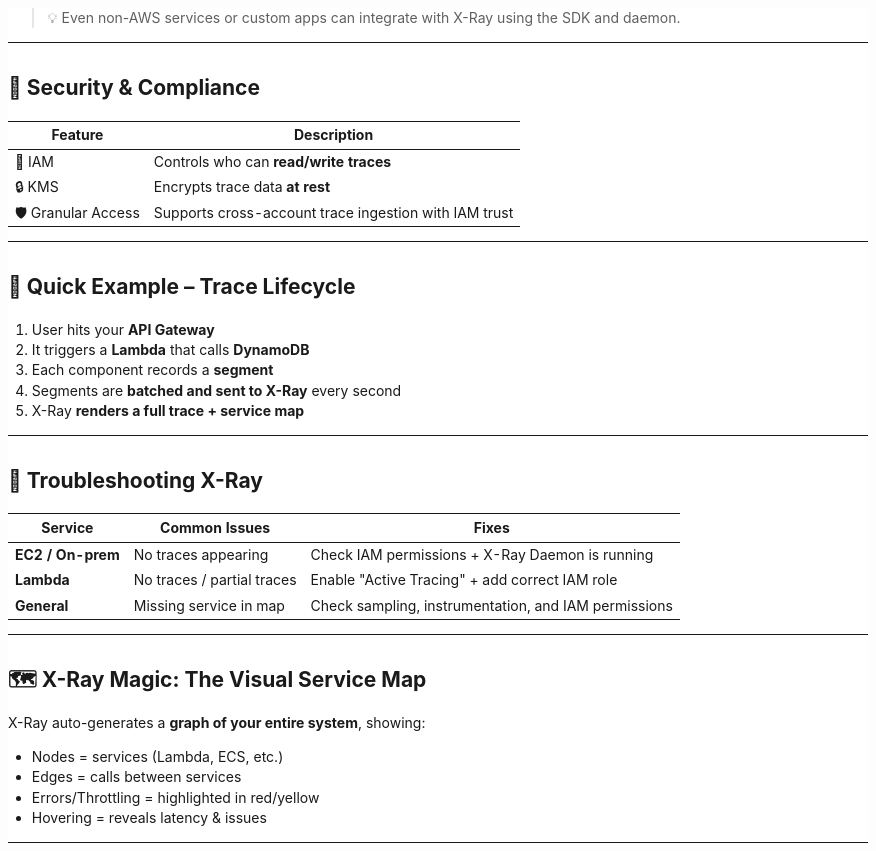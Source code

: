 > 💡 Even non-AWS services or custom apps can integrate with X-Ray using the SDK and daemon.

---

## 🔐 **Security & Compliance**

| Feature            | Description                                           |
| ------------------ | ----------------------------------------------------- |
| 🔐 IAM             | Controls who can **read/write traces**                |
| 🔒 KMS             | Encrypts trace data **at rest**                       |
| 🛡️ Granular Access | Supports cross-account trace ingestion with IAM trust |

---

## 🧭 **Quick Example – Trace Lifecycle**

1. User hits your **API Gateway**
2. It triggers a **Lambda** that calls **DynamoDB**
3. Each component records a **segment**
4. Segments are **batched and sent to X-Ray** every second
5. X-Ray **renders a full trace + service map**

---

## 🧰 **Troubleshooting X-Ray**

| Service           | Common Issues              | Fixes                                                |
| ----------------- | -------------------------- | ---------------------------------------------------- |
| **EC2 / On-prem** | No traces appearing        | Check IAM permissions + X-Ray Daemon is running      |
| **Lambda**        | No traces / partial traces | Enable "Active Tracing" + add correct IAM role       |
| **General**       | Missing service in map     | Check sampling, instrumentation, and IAM permissions |

---

## 🗺️ **X-Ray Magic: The Visual Service Map**

X-Ray auto-generates a **graph of your entire system**, showing:

- Nodes = services (Lambda, ECS, etc.)
- Edges = calls between services
- Errors/Throttling = highlighted in red/yellow
- Hovering = reveals latency & issues

---

<div align="center">